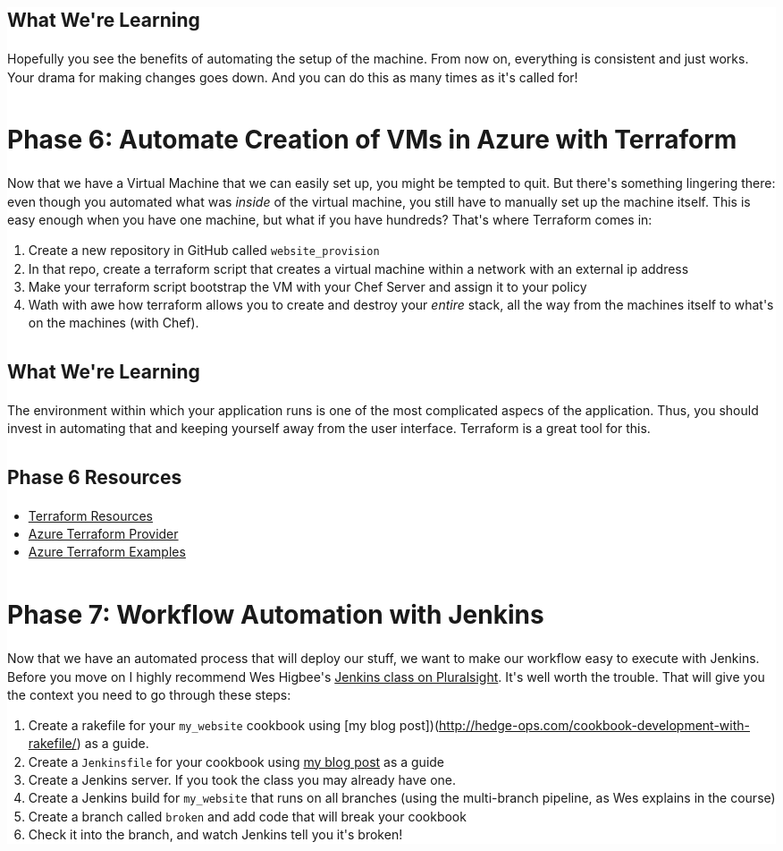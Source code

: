 ## What We're Learning

Hopefully you see the benefits of automating the setup of the machine. From now on, everything is consistent and just works. Your drama for making changes goes down. And you can do this as many times as it's called for!

# Phase 6: Automate Creation of VMs in Azure with Terraform

Now that we have a Virtual Machine that we can easily set up, you might be tempted to quit. But there's something lingering there: even though you automated what was _inside_ of the virtual machine, you still have to manually set up the machine itself. This is easy enough when you have one machine, but what if you have hundreds? That's where Terraform comes in:

1. Create a new repository in GitHub called `website_provision`
1. In that repo, create a terraform script that creates a virtual machine within a network with an external ip address
2. Make your terraform script bootstrap the VM with your Chef Server and assign it to your policy
3. Wath with awe how terraform allows you to create and destroy your _entire_ stack, all the way from the machines itself to what's on the machines (with Chef).

## What We're Learning

The environment within which your application runs is one of the most complicated aspecs of the application. Thus, you should invest in automating that and keeping yourself away from the user interface. Terraform is a great tool for this.

## Phase 6 Resources

* [Terraform Resources](https://www.terraform.io/intro/index.html)
* [Azure Terraform Provider](https://www.terraform.io/docs/providers/azurerm/)
* [Azure Terraform Examples](https://github.com/terraform-providers/terraform-provider-azurerm/tree/master/examples)

# Phase 7: Workflow Automation with Jenkins

Now that we have an automated process that will deploy our stuff, we want to make our workflow easy to execute with Jenkins. Before you move on I highly recommend Wes Higbee's [Jenkins class on Pluralsight](https://www.pluralsight.com/courses/jenkins-2-getting-started). It's well worth the trouble. That will give you the context you need to go through these steps:

1. Create a rakefile for your `my_website` cookbook using [my blog post])(http://hedge-ops.com/cookbook-development-with-rakefile/) as a guide.
2. Create a `Jenkinsfile` for your cookbook using [my blog post](http://hedge-ops.com/cookbook-pipeline-with-jenkinsfile/) as a guide
3. Create a Jenkins server. If you took the class you may already have one.
4. Create a Jenkins build for `my_website` that runs on all branches (using the multi-branch pipeline, as Wes explains in the course)
5. Create a branch called `broken` and add code that will break your cookbook
6. Check it into the branch, and watch Jenkins tell you it's broken! 
